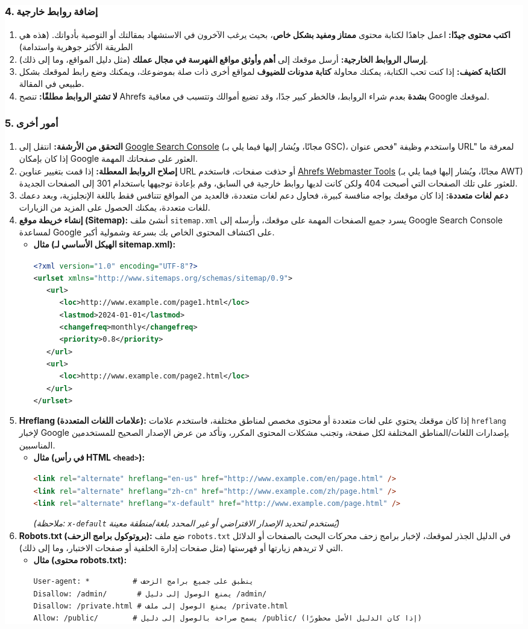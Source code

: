 ### 4. إضافة روابط خارجية

1. **اكتب محتوى جيدًا:** اعمل جاهدًا لكتابة محتوى **ممتاز ومفيد بشكل خاص**، بحيث يرغب الآخرون في الاستشهاد بمقالتك أو التوصية بأدواتك. (هذه هي الطريقة الأكثر جوهرية واستدامة)
2. **إرسال الروابط الخارجية:** أرسل موقعك إلى **أهم وأوثق مواقع الفهرسة في مجال عملك** (مثل دليل المواقع، وما إلى ذلك).
3. **الكتابة كضيف:** إذا كنت تحب الكتابة، يمكنك محاولة **كتابة مدونات للضيوف** لمواقع أخرى ذات صلة بموضوعك، ويمكنك وضع رابط لموقعك بشكل طبيعي في المقالة.
4. **لا تشترِ الروابط مطلقًا:** تنصح Ahrefs **بشدة** بعدم شراء الروابط، فالخطر كبير جدًا، وقد تضيع أموالك وتتسبب في معاقبة Google لموقعك.

### 5. أمور أخرى

1. **التحقق من الأرشفة:** انتقل إلى [Google Search Console](https://search.google.com/search-console/about) (مجانًا، ويُشار إليها فيما يلي بـ GSC)، واستخدم وظيفة "فحص عنوان URL" لمعرفة ما إذا كان بإمكان Google العثور على صفحاتك المهمة.
2. **إصلاح الروابط المعطلة:** إذا قمت بتغيير عناوين URL أو حذفت صفحات، فاستخدم [Ahrefs Webmaster Tools](https://ahrefs.com/webmaster-tools) (مجانًا، ويُشار إليها فيما يلي بـ AWT) للعثور على تلك الصفحات التي أصبحت 404 ولكن كانت لديها روابط خارجية في السابق، وقم بإعادة توجيهها باستخدام 301 إلى الصفحات الجديدة.
3. **دعم لغات متعددة:** إذا كان موقعك يواجه منافسة كبيرة، فحاول دعم لغات متعددة، فالعديد من المواقع تتنافس فقط باللغة الإنجليزية، وبعد دعمك للغات متعددة، يمكنك الحصول على المزيد من الزيارات.
4. **إنشاء خريطة موقع (Sitemap):** أنشئ ملف `sitemap.xml` يسرد جميع الصفحات المهمة على موقعك، وأرسله إلى Google Search Console لمساعدة Google على اكتشاف المحتوى الخاص بك بسرعة وشمولية أكبر.
    *   **مثال (الهيكل الأساسي لـ sitemap.xml):**
        ```xml
        <?xml version="1.0" encoding="UTF-8"?>
        <urlset xmlns="http://www.sitemaps.org/schemas/sitemap/0.9">
           <url>
              <loc>http://www.example.com/page1.html</loc>
              <lastmod>2024-01-01</lastmod>
              <changefreq>monthly</changefreq>
              <priority>0.8</priority>
           </url>
           <url>
              <loc>http://www.example.com/page2.html</loc>
           </url>
        </urlset>
        ```
5.  **Hreflang (علامات اللغات المتعددة):** إذا كان موقعك يحتوي على لغات متعددة أو محتوى مخصص لمناطق مختلفة، فاستخدم علامات `hreflang` لإخبار Google بإصدارات اللغات/المناطق المختلفة لكل صفحة، وتجنب مشكلات المحتوى المكرر، وتأكد من عرض الإصدار الصحيح للمستخدمين المناسبين.
    *   **مثال (في رأس HTML `<head>`):**
        ```html
        <link rel="alternate" hreflang="en-us" href="http://www.example.com/en/page.html" />
        <link rel="alternate" hreflang="zh-cn" href="http://www.example.com/zh/page.html" />
        <link rel="alternate" hreflang="x-default" href="http://www.example.com/page.html" />
        ```
        *(ملاحظة: `x-default` يُستخدم لتحديد الإصدار الافتراضي أو غير المحدد بلغة/منطقة معينة)*
6.  **Robots.txt (بروتوكول برامج الزحف):** ضع ملف `robots.txt` في الدليل الجذر لموقعك، لإخبار برامج زحف محركات البحث بالصفحات أو الدلائل التي لا تريدهم زيارتها أو فهرستها (مثل صفحات إدارة الخلفية أو صفحات الاختبار، وما إلى ذلك).
    *   **مثال (محتوى robots.txt):**
        ```
        User-agent: *          # ينطبق على جميع برامج الزحف
        Disallow: /admin/       # يمنع الوصول إلى دليل /admin/
        Disallow: /private.html # يمنع الوصول إلى ملف /private.html
        Allow: /public/        # يسمح صراحة بالوصول إلى دليل /public/ (إذا كان الدليل الأصل محظورًا)

